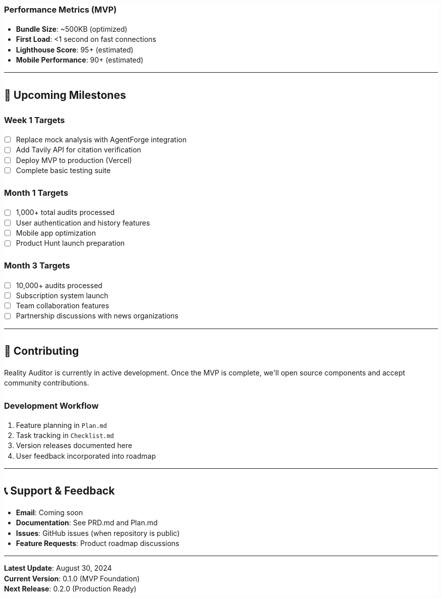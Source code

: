### Performance Metrics (MVP)
- **Bundle Size**: ~500KB (optimized)
- **First Load**: <1 second on fast connections
- **Lighthouse Score**: 95+ (estimated)
- **Mobile Performance**: 90+ (estimated)

---

## 🎯 Upcoming Milestones

### Week 1 Targets
- [ ] Replace mock analysis with AgentForge integration
- [ ] Add Tavily API for citation verification  
- [ ] Deploy MVP to production (Vercel)
- [ ] Complete basic testing suite

### Month 1 Targets
- [ ] 1,000+ total audits processed
- [ ] User authentication and history features
- [ ] Mobile app optimization
- [ ] Product Hunt launch preparation

### Month 3 Targets
- [ ] 10,000+ audits processed
- [ ] Subscription system launch
- [ ] Team collaboration features
- [ ] Partnership discussions with news organizations

---

## 🤝 Contributing

Reality Auditor is currently in active development. Once the MVP is complete, we'll open source components and accept community contributions.

### Development Workflow
1. Feature planning in `Plan.md`
2. Task tracking in `Checklist.md` 
3. Version releases documented here
4. User feedback incorporated into roadmap

---

## 📞 Support & Feedback

- **Email**: Coming soon
- **Documentation**: See PRD.md and Plan.md
- **Issues**: GitHub issues (when repository is public)
- **Feature Requests**: Product roadmap discussions

---

**Latest Update**: August 30, 2024  
**Current Version**: 0.1.0 (MVP Foundation)  
**Next Release**: 0.2.0 (Production Ready)
